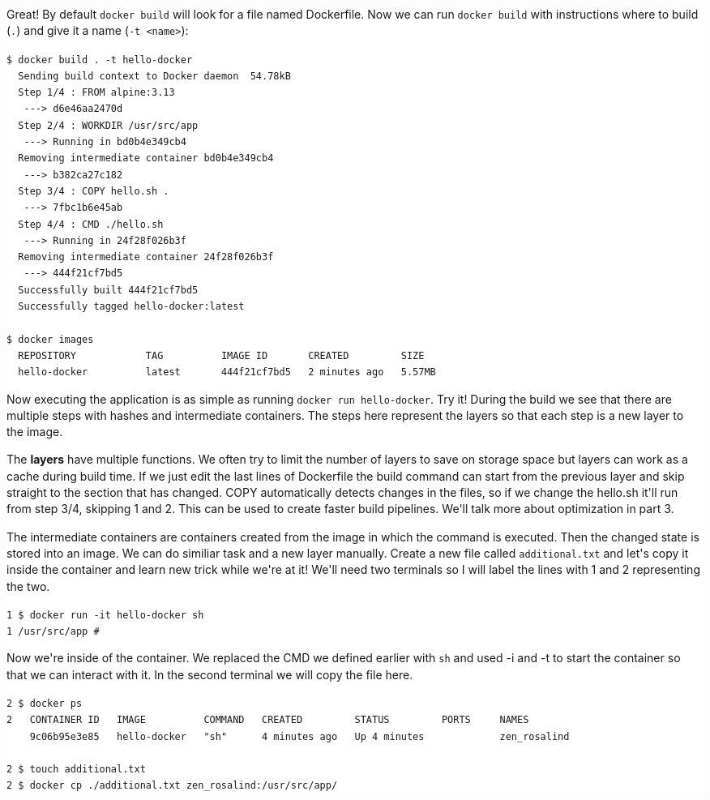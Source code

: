 </text-box>

Great! By default `docker build` will look for a file named Dockerfile. Now we can run `docker build` with instructions where to build (`.`) and give it a name (`-t <name>`):

```console
$ docker build . -t hello-docker
  Sending build context to Docker daemon  54.78kB
  Step 1/4 : FROM alpine:3.13
   ---> d6e46aa2470d
  Step 2/4 : WORKDIR /usr/src/app
   ---> Running in bd0b4e349cb4
  Removing intermediate container bd0b4e349cb4
   ---> b382ca27c182
  Step 3/4 : COPY hello.sh .
   ---> 7fbc1b6e45ab
  Step 4/4 : CMD ./hello.sh
   ---> Running in 24f28f026b3f
  Removing intermediate container 24f28f026b3f
   ---> 444f21cf7bd5
  Successfully built 444f21cf7bd5
  Successfully tagged hello-docker:latest

$ docker images
  REPOSITORY            TAG          IMAGE ID       CREATED         SIZE
  hello-docker          latest       444f21cf7bd5   2 minutes ago   5.57MB
```

Now executing the application is as simple as running `docker run hello-docker`. Try it! During the build we see that there are multiple steps with hashes and intermediate containers. The steps here represent the layers so that each step is a new layer to the image.

The **layers** have multiple functions. We often try to limit the number of layers to save on storage space but layers can work as a cache during build time. If we just edit the last lines of Dockerfile the build command can start from the previous layer and skip straight to the section that has changed. COPY automatically detects changes in the files, so if we change the hello.sh it'll run from step 3/4, skipping 1 and 2. This can be used to create faster build pipelines. We'll talk more about optimization in part 3.

The intermediate containers are containers created from the image in which the command is executed. Then the changed state is stored into an image. We can do similiar task and a new layer manually. Create a new file called `additional.txt` and let's copy it inside the container and learn new trick while we're at it! We'll need two terminals so I will label the lines with 1 and 2 representing the two.

```console
1 $ docker run -it hello-docker sh
1 /usr/src/app #
```

Now we're inside of the container. We replaced the CMD we defined earlier with `sh` and used -i and -t to start the container so that we can interact with it. In the second terminal we will copy the file here.

```console
2 $ docker ps
2   CONTAINER ID   IMAGE          COMMAND   CREATED         STATUS         PORTS     NAMES
    9c06b95e3e85   hello-docker   "sh"      4 minutes ago   Up 4 minutes             zen_rosalind

2 $ touch additional.txt
2 $ docker cp ./additional.txt zen_rosalind:/usr/src/app/
```
